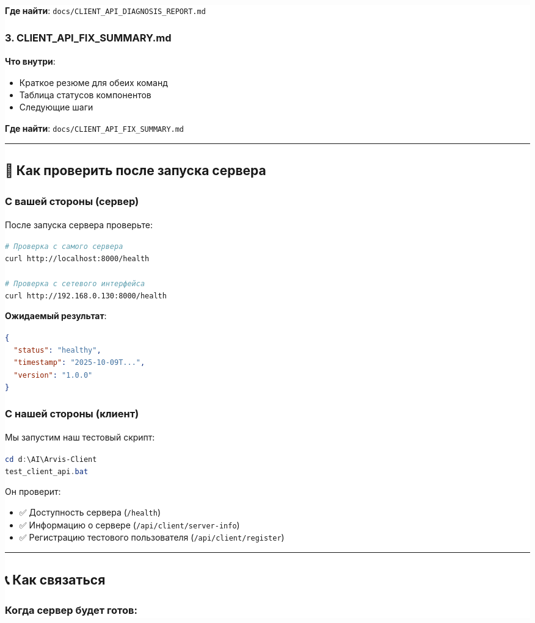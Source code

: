 **Где найти**: `docs/CLIENT_API_DIAGNOSIS_REPORT.md`

### 3. **CLIENT_API_FIX_SUMMARY.md**
**Что внутри**:
- Краткое резюме для обеих команд
- Таблица статусов компонентов
- Следующие шаги

**Где найти**: `docs/CLIENT_API_FIX_SUMMARY.md`

---

## 🧪 Как проверить после запуска сервера

### С вашей стороны (сервер)

После запуска сервера проверьте:

```bash
# Проверка с самого сервера
curl http://localhost:8000/health

# Проверка с сетевого интерфейса
curl http://192.168.0.130:8000/health
```

**Ожидаемый результат**:
```json
{
  "status": "healthy",
  "timestamp": "2025-10-09T...",
  "version": "1.0.0"
}
```

### С нашей стороны (клиент)

Мы запустим наш тестовый скрипт:

```powershell
cd d:\AI\Arvis-Client
test_client_api.bat
```

Он проверит:
- ✅ Доступность сервера (`/health`)
- ✅ Информацию о сервере (`/api/client/server-info`)
- ✅ Регистрацию тестового пользователя (`/api/client/register`)

---

## 📞 Как связаться

### Когда сервер будет готов:
